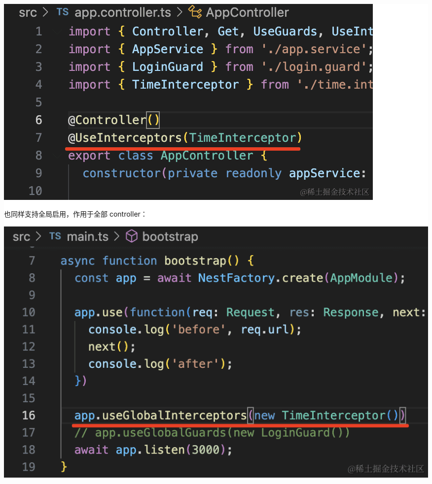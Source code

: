 ![](08-AOP架构有什么好处？.assets/c1d0256ca6244896a450b0e664df18cetplv-k3u1fbpfcp-jj-mark0000q75.png)

也同样支持全局启用，作用于全部 controller：

![](08-AOP架构有什么好处？.assets/002252e580c347dbb7d67cc36bb4e469tplv-k3u1fbpfcp-jj-mark0000q75.png)
